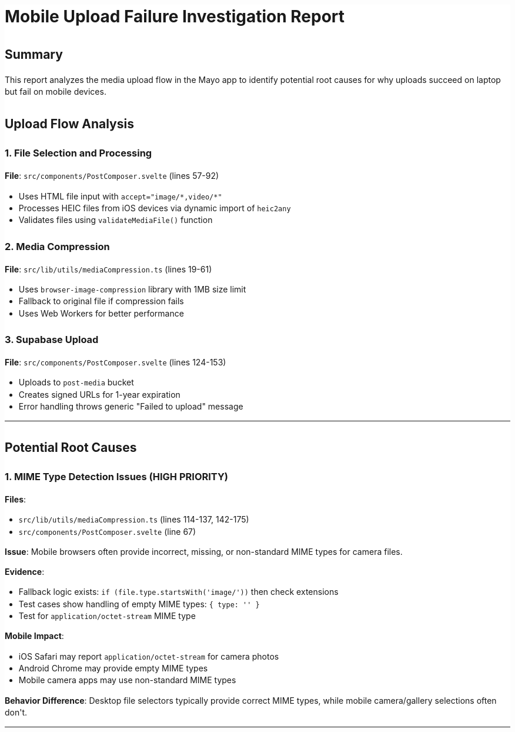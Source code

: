 # Mobile Upload Failure Investigation Report

## Summary
This report analyzes the media upload flow in the Mayo app to identify potential root causes for why uploads succeed on laptop but fail on mobile devices.

## Upload Flow Analysis

### 1. File Selection and Processing
**File**: `src/components/PostComposer.svelte` (lines 57-92)
- Uses HTML file input with `accept="image/*,video/*"`
- Processes HEIC files from iOS devices via dynamic import of `heic2any`
- Validates files using `validateMediaFile()` function

### 2. Media Compression
**File**: `src/lib/utils/mediaCompression.ts` (lines 19-61)
- Uses `browser-image-compression` library with 1MB size limit
- Fallback to original file if compression fails
- Uses Web Workers for better performance

### 3. Supabase Upload
**File**: `src/components/PostComposer.svelte` (lines 124-153)
- Uploads to `post-media` bucket
- Creates signed URLs for 1-year expiration
- Error handling throws generic "Failed to upload" message

---

## Potential Root Causes

### 1. MIME Type Detection Issues (HIGH PRIORITY)
**Files**: 
- `src/lib/utils/mediaCompression.ts` (lines 114-137, 142-175)
- `src/components/PostComposer.svelte` (line 67)

**Issue**: Mobile browsers often provide incorrect, missing, or non-standard MIME types for camera files.

**Evidence**:
- Fallback logic exists: `if (file.type.startsWith('image/'))` then check extensions
- Test cases show handling of empty MIME types: `{ type: '' }`
- Test for `application/octet-stream` MIME type

**Mobile Impact**: 
- iOS Safari may report `application/octet-stream` for camera photos
- Android Chrome may provide empty MIME types
- Mobile camera apps may use non-standard MIME types

**Behavior Difference**: Desktop file selectors typically provide correct MIME types, while mobile camera/gallery selections often don't.

---